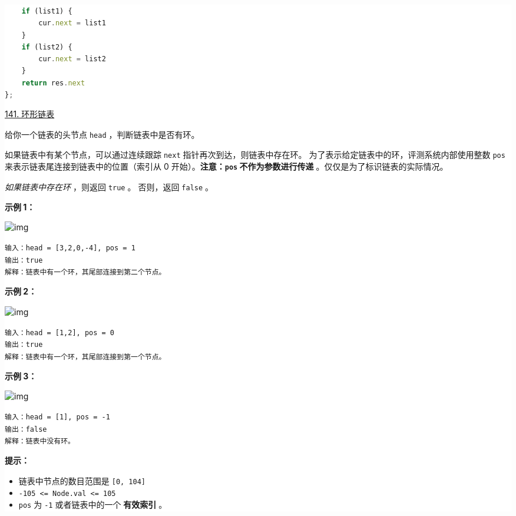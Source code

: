 ```javascript
    if (list1) {
        cur.next = list1
    }
    if (list2) {
        cur.next = list2
    }
    return res.next
};
```

[141. 环形链表](https://leetcode.cn/problems/linked-list-cycle/)

给你一个链表的头节点 `head` ，判断链表中是否有环。

如果链表中有某个节点，可以通过连续跟踪 `next` 指针再次到达，则链表中存在环。 为了表示给定链表中的环，评测系统内部使用整数 `pos` 来表示链表尾连接到链表中的位置（索引从 0 开始）。**注意：`pos` 不作为参数进行传递** 。仅仅是为了标识链表的实际情况。

*如果链表中存在环* ，则返回 `true` 。 否则，返回 `false` 。

 

**示例 1：**

![img](https://assets.leetcode-cn.com/aliyun-lc-upload/uploads/2018/12/07/circularlinkedlist.png)

```
输入：head = [3,2,0,-4], pos = 1
输出：true
解释：链表中有一个环，其尾部连接到第二个节点。
```

**示例 2：**

![img](https://assets.leetcode-cn.com/aliyun-lc-upload/uploads/2018/12/07/circularlinkedlist_test2.png)

```
输入：head = [1,2], pos = 0
输出：true
解释：链表中有一个环，其尾部连接到第一个节点。
```

**示例 3：**

![img](https://assets.leetcode-cn.com/aliyun-lc-upload/uploads/2018/12/07/circularlinkedlist_test3.png)

```
输入：head = [1], pos = -1
输出：false
解释：链表中没有环。
```

 

**提示：**

- 链表中节点的数目范围是 `[0, 104]`
- `-105 <= Node.val <= 105`
- `pos` 为 `-1` 或者链表中的一个 **有效索引** 。
